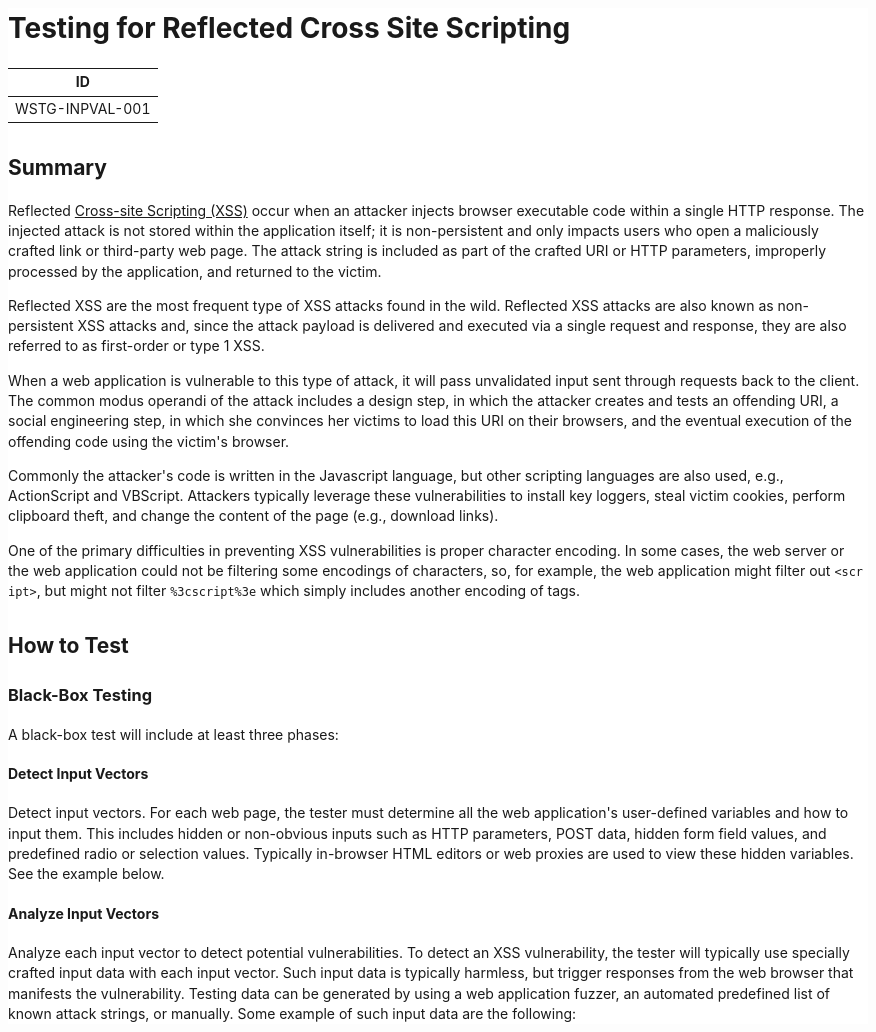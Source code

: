 # Testing for Reflected Cross Site Scripting

|ID             |
|---------------|
|WSTG-INPVAL-001|

## Summary

Reflected [Cross-site Scripting (XSS)](https://owasp.org/www-community/attacks/xss/) occur when an attacker injects browser executable code within a single HTTP response. The injected attack is not stored within the application itself; it is non-persistent and only impacts users who open a maliciously crafted link or third-party web page. The attack string is included as part of the crafted URI or HTTP parameters, improperly processed by the application, and returned to the victim.

Reflected XSS are the most frequent type of XSS attacks found in the wild. Reflected XSS attacks are also known as non-persistent XSS attacks and, since the attack payload is delivered and executed via a single request and response, they are also referred to as first-order or type 1 XSS.

When a web application is vulnerable to this type of attack, it will pass unvalidated input sent through requests back to the client. The common modus operandi of the attack includes a design step, in which the attacker creates and tests an offending URI, a social engineering step, in which she convinces her victims to load this URI on their browsers, and the eventual execution of the offending code using the victim's browser.

Commonly the attacker's code is written in the Javascript language, but other scripting languages are also used, e.g., ActionScript and VBScript. Attackers typically leverage these vulnerabilities to install key loggers, steal victim cookies, perform clipboard theft, and change the content of the page (e.g., download links).

One of the primary difficulties in preventing XSS vulnerabilities is proper character encoding. In some cases, the web server or the web application could not be filtering some encodings of characters, so, for example, the web application might filter out `<script>`, but might not filter `%3cscript%3e` which simply includes another encoding of tags.

## How to Test

### Black-Box Testing

A black-box test will include at least three phases:

#### Detect Input Vectors

Detect input vectors. For each web page, the tester must determine all the web application's user-defined variables and how to input them. This includes hidden or non-obvious inputs such as HTTP parameters, POST data, hidden form field values, and predefined radio or selection values. Typically in-browser HTML editors or web proxies are used to view these hidden variables. See the example below.

#### Analyze Input Vectors

Analyze each input vector to detect potential vulnerabilities. To detect an XSS vulnerability, the tester will typically use specially crafted input data with each input vector. Such input data is typically harmless, but trigger responses from the web browser that manifests the vulnerability. Testing data can be generated by using a web application fuzzer, an automated predefined list of known attack strings, or manually.
  Some example of such input data are the following:
